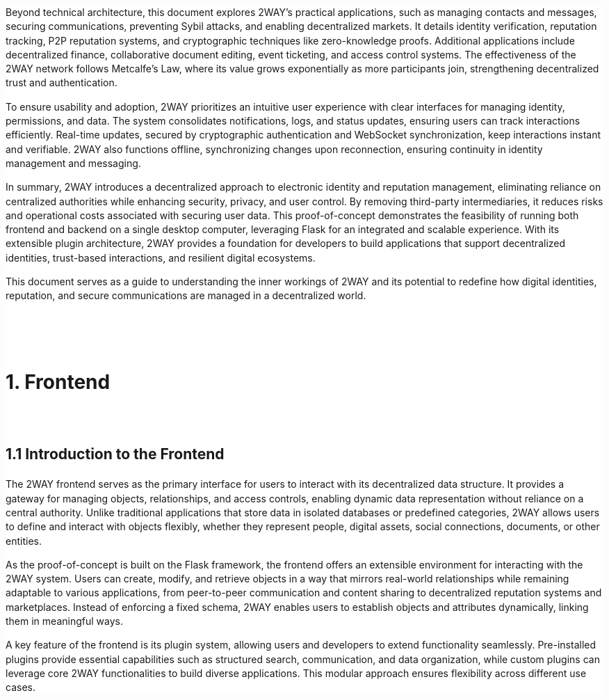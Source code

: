 Beyond technical architecture, this document explores 2WAY’s practical applications, such as managing contacts and messages, securing communications, preventing Sybil attacks, and enabling decentralized markets. It details identity verification, reputation tracking, P2P reputation systems, and cryptographic techniques like zero-knowledge proofs. Additional applications include decentralized finance, collaborative document editing, event ticketing, and access control systems. The effectiveness of the 2WAY network follows Metcalfe’s Law, where its value grows exponentially as more participants join, strengthening decentralized trust and authentication.

To ensure usability and adoption, 2WAY prioritizes an intuitive user experience with clear interfaces for managing identity, permissions, and data. The system consolidates notifications, logs, and status updates, ensuring users can track interactions efficiently. Real-time updates, secured by cryptographic authentication and WebSocket synchronization, keep interactions instant and verifiable. 2WAY also functions offline, synchronizing changes upon reconnection, ensuring continuity in identity management and messaging.

In summary, 2WAY introduces a decentralized approach to electronic identity and reputation management, eliminating reliance on centralized authorities while enhancing security, privacy, and user control. By removing third-party intermediaries, it reduces risks and operational costs associated with securing user data. This proof-of-concept demonstrates the feasibility of running both frontend and backend on a single desktop computer, leveraging Flask for an integrated and scalable experience. With its extensible plugin architecture, 2WAY provides a foundation for developers to build applications that support decentralized identities, trust-based interactions, and resilient digital ecosystems.

This document serves as a guide to understanding the inner workings of 2WAY and its potential to redefine how digital identities, reputation, and secure communications are managed in a decentralized world.

<br><br>

# 1. Frontend <a name="frontend"></a>

<br>

## 1.1 Introduction to the Frontend <a name="11-introduction-to-the-frontend"></a>

The 2WAY frontend serves as the primary interface for users to interact with its decentralized data structure. It provides a gateway for managing objects, relationships, and access controls, enabling dynamic data representation without reliance on a central authority. Unlike traditional applications that store data in isolated databases or predefined categories, 2WAY allows users to define and interact with objects flexibly, whether they represent people, digital assets, social connections, documents, or other entities.

As the proof-of-concept is built on the Flask framework, the frontend offers an extensible environment for interacting with the 2WAY system. Users can create, modify, and retrieve objects in a way that mirrors real-world relationships while remaining adaptable to various applications, from peer-to-peer communication and content sharing to decentralized reputation systems and marketplaces. Instead of enforcing a fixed schema, 2WAY enables users to establish objects and attributes dynamically, linking them in meaningful ways.

A key feature of the frontend is its plugin system, allowing users and developers to extend functionality seamlessly. Pre-installed plugins provide essential capabilities such as structured search, communication, and data organization, while custom plugins can leverage core 2WAY functionalities to build diverse applications. This modular approach ensures flexibility across different use cases.
